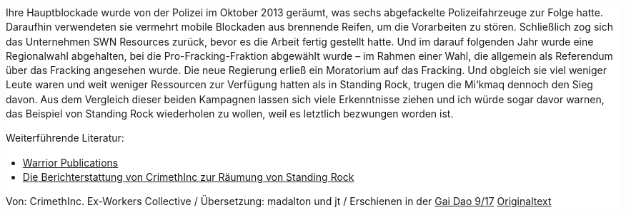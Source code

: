 Ihre Hauptblockade wurde von der Polizei im Oktober 2013 geräumt, was sechs abgefackelte Polizeifahrzeuge zur Folge hatte. Daraufhin verwendeten sie vermehrt mobile Blockaden aus brennende Reifen, um die Vorarbeiten zu stören. Schließlich zog sich das Unternehmen SWN Resources zurück, bevor es die Arbeit fertig gestellt hatte. Und im darauf folgenden Jahr wurde eine Regionalwahl abgehalten, bei die Pro-Fracking-Fraktion abgewählt wurde – im Rahmen einer Wahl, die allgemein als Referendum über das Fracking angesehen wurde.
Die neue Regierung erließ ein Moratorium auf das Fracking. Und obgleich sie viel weniger Leute waren und weit weniger Ressourcen zur Verfügung hatten als in Standing Rock, trugen die Mi‘kmaq dennoch den Sieg davon.
Aus dem Vergleich dieser beiden Kampagnen lassen sich viele Erkenntnisse ziehen und ich würde sogar davor warnen, das Beispiel von Standing Rock wiederholen zu wollen, weil es letztlich bezwungen worden ist.

Weiterführende Literatur:
* [Warrior Publications](https://warriorpublications.wordpress.com)
* [Die Berichterstattung von CrimethInc zur Räumung von Standing Rock](/2017/02/28/interview-the-standing-rock-evictions-audio-and-transcript)

Von: CrimethInc. Ex-Workers Collective / Übersetzung: madalton und jt / Erschienen in der [Gai Dao 9/17](https://fda-ifa.org/gaidao-81-september-2017)
[Originaltext](/2017/08/01/an-interview-with-gord-hill)
